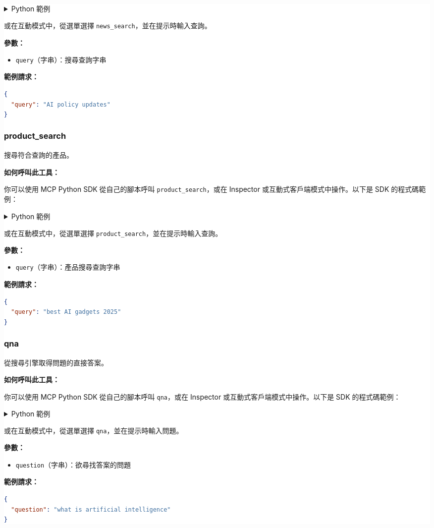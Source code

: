 <details><summary>Python 範例</summary></details>

或在互動模式中，從選單選擇 `news_search`，並在提示時輸入查詢。

**參數：**
- `query`（字串）：搜尋查詢字串

**範例請求：**

```json
{
  "query": "AI policy updates"
}
```

### product_search

搜尋符合查詢的產品。

**如何呼叫此工具：**

你可以使用 MCP Python SDK 從自己的腳本呼叫 `product_search`，或在 Inspector 或互動式客戶端模式中操作。以下是 SDK 的程式碼範例：

<details><summary>Python 範例</summary></details>

或在互動模式中，從選單選擇 `product_search`，並在提示時輸入查詢。

**參數：**
- `query`（字串）：產品搜尋查詢字串

**範例請求：**

```json
{
  "query": "best AI gadgets 2025"
}
```

### qna

從搜尋引擎取得問題的直接答案。

**如何呼叫此工具：**

你可以使用 MCP Python SDK 從自己的腳本呼叫 `qna`，或在 Inspector 或互動式客戶端模式中操作。以下是 SDK 的程式碼範例：

<details><summary>Python 範例</summary></details>

或在互動模式中，從選單選擇 `qna`，並在提示時輸入問題。

**參數：**
- `question`（字串）：欲尋找答案的問題

**範例請求：**

```json
{
  "question": "what is artificial intelligence"
}
```
